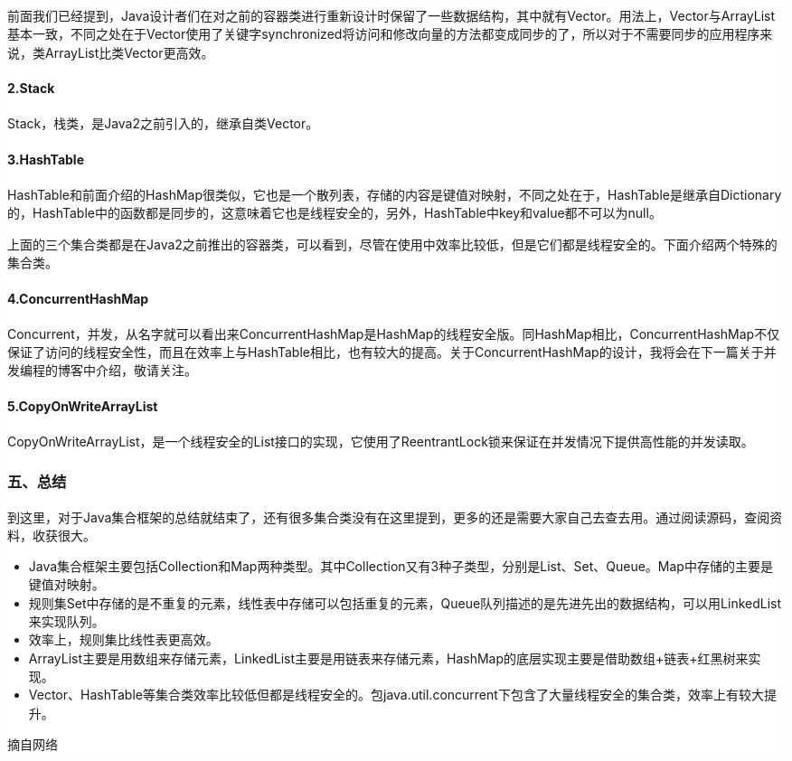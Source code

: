 前面我们已经提到，Java设计者们在对之前的容器类进行重新设计时保留了一些数据结构，其中就有Vector。用法上，Vector与ArrayList基本一致，不同之处在于Vector使用了关键字synchronized将访问和修改向量的方法都变成同步的了，所以对于不需要同步的应用程序来说，类ArrayList比类Vector更高效。

#### 2.Stack

Stack，栈类，是Java2之前引入的，继承自类Vector。

#### 3.HashTable

HashTable和前面介绍的HashMap很类似，它也是一个散列表，存储的内容是键值对映射，不同之处在于，HashTable是继承自Dictionary的，HashTable中的函数都是同步的，这意味着它也是线程安全的，另外，HashTable中key和value都不可以为null。

上面的三个集合类都是在Java2之前推出的容器类，可以看到，尽管在使用中效率比较低，但是它们都是线程安全的。下面介绍两个特殊的集合类。

#### 4.ConcurrentHashMap

Concurrent，并发，从名字就可以看出来ConcurrentHashMap是HashMap的线程安全版。同HashMap相比，ConcurrentHashMap不仅保证了访问的线程安全性，而且在效率上与HashTable相比，也有较大的提高。关于ConcurrentHashMap的设计，我将会在下一篇关于并发编程的博客中介绍，敬请关注。

#### 5.CopyOnWriteArrayList

CopyOnWriteArrayList，是一个线程安全的List接口的实现，它使用了ReentrantLock锁来保证在并发情况下提供高性能的并发读取。

### 五、总结

到这里，对于Java集合框架的总结就结束了，还有很多集合类没有在这里提到，更多的还是需要大家自己去查去用。通过阅读源码，查阅资料，收获很大。

+ Java集合框架主要包括Collection和Map两种类型。其中Collection又有3种子类型，分别是List、Set、Queue。Map中存储的主要是键值对映射。
+ 规则集Set中存储的是不重复的元素，线性表中存储可以包括重复的元素，Queue队列描述的是先进先出的数据结构，可以用LinkedList来实现队列。
+ 效率上，规则集比线性表更高效。
+ ArrayList主要是用数组来存储元素，LinkedList主要是用链表来存储元素，HashMap的底层实现主要是借助数组+链表+红黑树来实现。
+ Vector、HashTable等集合类效率比较低但都是线程安全的。包java.util.concurrent下包含了大量线程安全的集合类，效率上有较大提升。

摘自网络